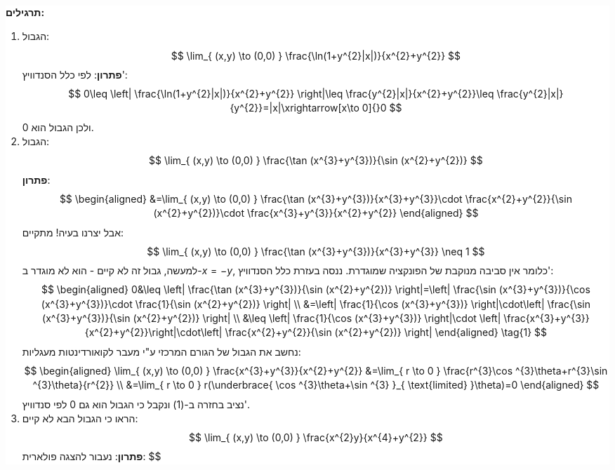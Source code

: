 **תרגילים:**
1. הגבול:
	$$
	\lim_{ (x,y) \to (0,0) } \frac{\ln(1+y^{2}|x|)}{x^{2}+y^{2}} 
	$$
	**פתרון**:
	לפי כלל הסנדוויץ':
	$$
	0\leq \left| \frac{\ln(1+y^{2}|x|)}{x^{2}+y^{2}} \right|\leq \frac{y^{2}|x|}{x^{2}+y^{2}}\leq \frac{y^{2}|x|}{y^{2}}=|x|\xrightarrow[x\to 0]{}0
	$$
	ולכן הגבול הוא $0$.
	<iframe scrolling="no" title="Ex.1" class="geo" src="https://www.geogebra.org/material/iframe/id/wqe52fug/width/700/height/400/border/ffffff/sfsb/true/smb/false/stb/false/stbh/false/ai/false/asb/false/sri/false/rc/false/ld/false/sdz/true/ctl/true" width="600px" height="400px" style="border:0px;"> </iframe>
2. הגבול:
	$$
	\lim_{ (x,y) \to (0,0) } \frac{\tan (x^{3}+y^{3})}{\sin (x^{2}+y^{2})}
	$$
	**פתרון**:
	$$
	\begin{aligned}
	&=\lim_{ (x,y) \to (0,0) } \frac{\tan (x^{3}+y^{3})}{x^{3}+y^{3}}\cdot \frac{x^{2}+y^{2}}{\sin (x^{2}+y^{2})}\cdot \frac{x^{3}+y^{3}}{x^{2}+y^{2}}
	\end{aligned}
	$$
	אבל יצרנו בעיה! מתקיים:
	$$
	\lim_{ (x,y) \to (0,0) } \frac{\tan (x^{3}+y^{3})}{x^{3}+y^{3}} \neq 1
	$$
	למעשה, גבול זה לא קיים - הוא לא מוגדר ב-$x=-y$, כלומר אין סביבה מנוקבת של הפונקציה שמוגדרת.
	ננסה בעזרת כלל הסנדוויץ':
	$$
	\begin{aligned}
	0&\leq \left| \frac{\tan (x^{3}+y^{3})}{\sin (x^{2}+y^{2})} \right|=\left| \frac{\sin (x^{3}+y^{3})}{\cos (x^{3}+y^{3})}\cdot \frac{1}{\sin (x^{2}+y^{2})} \right| \\
	&=\left| \frac{1}{\cos (x^{3}+y^{3})} \right|\cdot\left| \frac{\sin (x^{3}+y^{3})}{\sin (x^{2}+y^{2})} \right| \\
	&\leq \left| \frac{1}{\cos (x^{3}+y^{3})} \right|\cdot \left| \frac{x^{3}+y^{3}}{x^{2}+y^{2}}\right|\cdot\left| \frac{x^{2}+y^{2}}{\sin (x^{2}+y^{2})} \right|
	\end{aligned}  \tag{1}
	$$
	נחשב את הגבול של הגורם המרכזי ע"י מעבר לקואורדינטות מעגליות:
	$$
	\begin{aligned}
	\lim_{ (x,y) \to (0,0) } \frac{x^{3}+y^{3}}{x^{2}+y^{2}} &=\lim_{ r \to 0 } \frac{r^{3}\cos ^{3}\theta+r^{3}\sin ^{3}\theta}{r^{2}}  \\
	&=\lim_{ r \to 0 } r(\underbrace{ \cos ^{3}\theta+\sin ^{3} }_{ \text{limited} }\theta)=0
	\end{aligned}
	$$
	נציב בחזרה ב-$(1)$ ונקבל כי הגבול הוא גם $0$ לפי סנדוויץ'.
	<iframe scrolling="no" title="Ex.2"  class="geo"src="https://www.geogebra.org/material/iframe/id/p8pgr9up/width/700/height/400/border/ffffff/sfsb/true/smb/false/stb/false/stbh/false/ai/false/asb/false/sri/false/rc/false/ld/false/sdz/true/ctl/true" width="600px" height="400px" style="border:0px;"> </iframe>
1. הראו כי הגבול הבא לא קיים:
	$$
	\lim_{ (x,y) \to (0,0) } \frac{x^{2}y}{x^{4}+y^{2}}
	$$
	**פתרון**:
	נעבור להצגה פולארית:
	$$